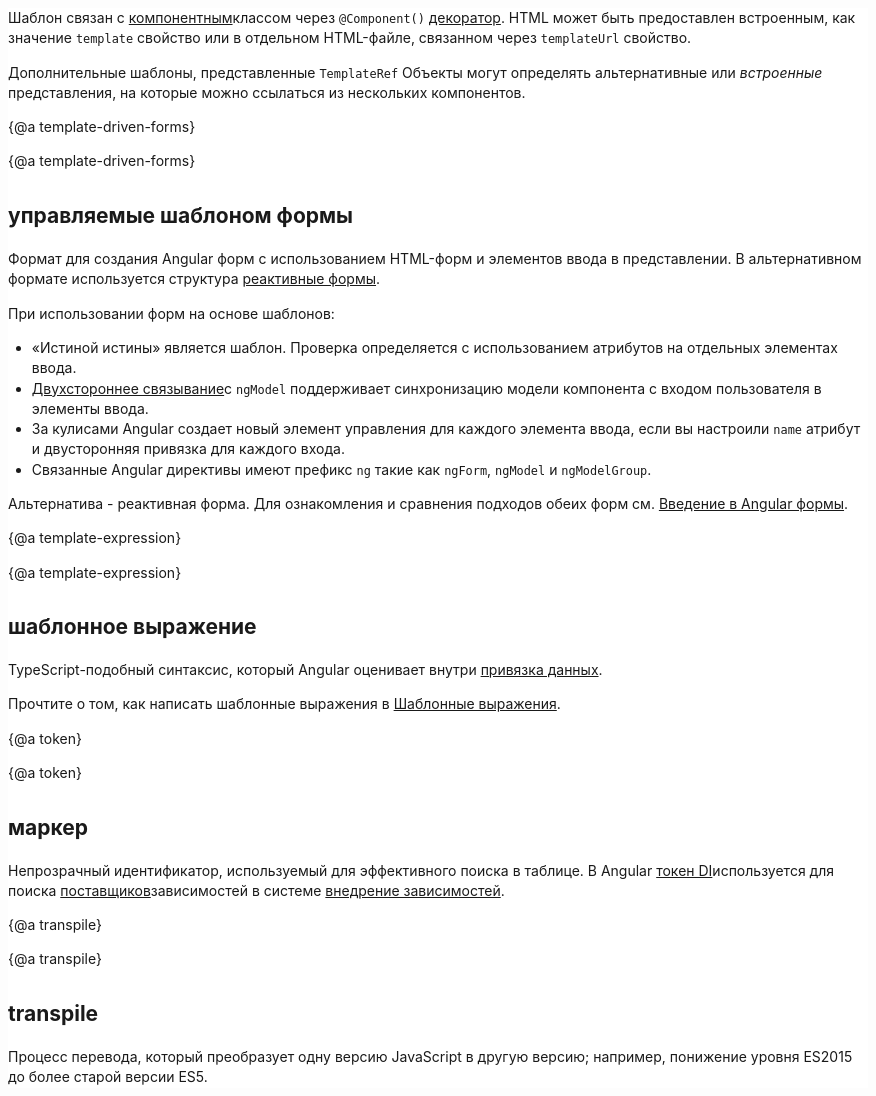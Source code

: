 Шаблон связан с [компонентным](#component)классом через `@Component()` [декоратор](#decorator). HTML может быть предоставлен встроенным, как значение `template` свойство или в отдельном HTML-файле, связанном через `templateUrl` свойство.

Дополнительные шаблоны, представленные `TemplateRef` Объекты могут определять альтернативные или *встроенные* представления, на которые можно ссылаться из нескольких компонентов.

{@a template-driven-forms}

{@a template-driven-forms}
## управляемые шаблоном формы

Формат для создания Angular форм с использованием HTML-форм и элементов ввода в представлении.
В альтернативном формате используется структура [реактивные формы](#reactive-forms).

При использовании форм на основе шаблонов:

* «Истиной истины» является шаблон. Проверка определяется с использованием атрибутов на отдельных элементах ввода.
* [Двухстороннее связывание](#data-binding)с `ngModel` поддерживает синхронизацию модели компонента с входом пользователя в элементы ввода.
* За кулисами Angular создает новый элемент управления для каждого элемента ввода, если вы настроили `name` атрибут и двусторонняя привязка для каждого входа.
* Связанные Angular директивы имеют префикс `ng` такие как `ngForm`, `ngModel` и `ngModelGroup`.

Альтернатива - реактивная форма. Для ознакомления и сравнения подходов обеих форм см. [Введение в Angular формы](guide/forms-overview).

{@a template-expression}

{@a template-expression}
## шаблонное выражение

TypeScript-подобный синтаксис, который Angular оценивает внутри [привязка данных](#data-binding).

Прочтите о том, как написать шаблонные выражения в [Шаблонные выражения](guide/template-syntax#template-expressions).

{@a token}

{@a token}
## маркер

Непрозрачный идентификатор, используемый для эффективного поиска в таблице. В Angular [токен DI](#di-token)используется для поиска [поставщиков](#provider)зависимостей в системе [внедрение зависимостей](#di).

{@a transpile}

{@a transpile}
## transpile

Процесс перевода, который преобразует одну версию JavaScript в другую версию; например, понижение уровня ES2015 до более старой версии ES5.
